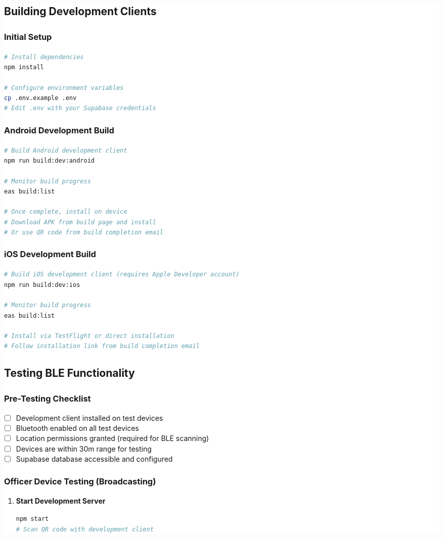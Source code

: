 ## Building Development Clients

### Initial Setup
```bash
# Install dependencies
npm install

# Configure environment variables
cp .env.example .env
# Edit .env with your Supabase credentials
```

### Android Development Build
```bash
# Build Android development client
npm run build:dev:android

# Monitor build progress
eas build:list

# Once complete, install on device
# Download APK from build page and install
# Or use QR code from build completion email
```

### iOS Development Build
```bash
# Build iOS development client (requires Apple Developer account)
npm run build:dev:ios

# Monitor build progress
eas build:list

# Install via TestFlight or direct installation
# Follow installation link from build completion email
```

## Testing BLE Functionality

### Pre-Testing Checklist
- [ ] Development client installed on test devices
- [ ] Bluetooth enabled on all test devices
- [ ] Location permissions granted (required for BLE scanning)
- [ ] Devices are within 30m range for testing
- [ ] Supabase database accessible and configured

### Officer Device Testing (Broadcasting)

1. **Start Development Server**
   ```bash
   npm start
   # Scan QR code with development client
   ```
